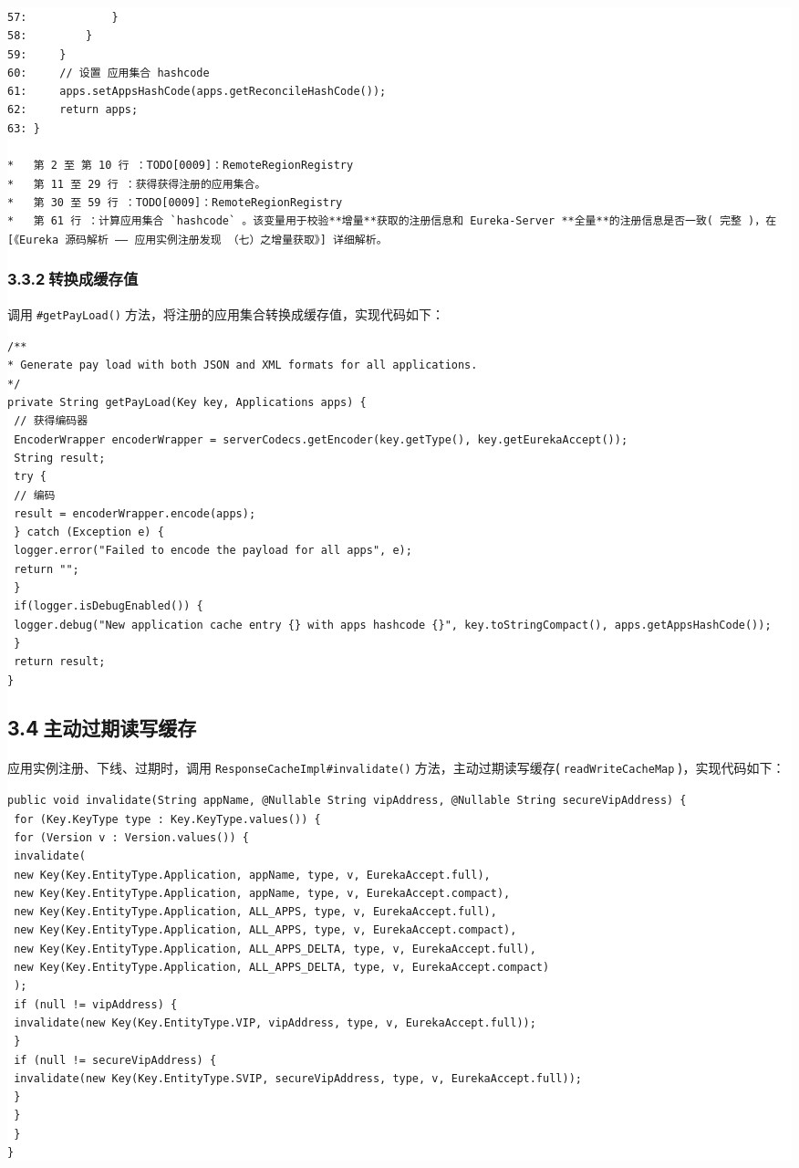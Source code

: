     57:             }  
    58:         }  
    59:     }  
    60:     // 设置 应用集合 hashcode  
    61:     apps.setAppsHashCode(apps.getReconcileHashCode());  
    62:     return apps;  
    63: }  
    
    *   第 2 至 第 10 行 ：TODO[0009]：RemoteRegionRegistry
    *   第 11 至 29 行 ：获得获得注册的应用集合。
    *   第 30 至 59 行 ：TODO[0009]：RemoteRegionRegistry
    *   第 61 行 ：计算应用集合 `hashcode` 。该变量用于校验**增量**获取的注册信息和 Eureka-Server **全量**的注册信息是否一致( 完整 )，在 [《Eureka 源码解析 —— 应用实例注册发现 （七）之增量获取》] 详细解析。

### [](#3-3-2-转换成缓存值 "3.3.2 转换成缓存值")3.3.2 转换成缓存值

调用 `#getPayLoad()` 方法，将注册的应用集合转换成缓存值，实现代码如下：

    /**  
    * Generate pay load with both JSON and XML formats for all applications.  
    */  
    private String getPayLoad(Key key, Applications apps) {  
     // 获得编码器  
     EncoderWrapper encoderWrapper = serverCodecs.getEncoder(key.getType(), key.getEurekaAccept());  
     String result;  
     try {  
     // 编码  
     result = encoderWrapper.encode(apps);  
     } catch (Exception e) {  
     logger.error("Failed to encode the payload for all apps", e);  
     return "";  
     }  
     if(logger.isDebugEnabled()) {  
     logger.debug("New application cache entry {} with apps hashcode {}", key.toStringCompact(), apps.getAppsHashCode());  
     }  
     return result;  
    }  

[](#3-4-主动过期读写缓存 "3.4 主动过期读写缓存")3.4 主动过期读写缓存
--------------------------------------------

应用实例注册、下线、过期时，调用 `ResponseCacheImpl#invalidate()` 方法，主动过期读写缓存( `readWriteCacheMap` )，实现代码如下：


    public void invalidate(String appName, @Nullable String vipAddress, @Nullable String secureVipAddress) {  
     for (Key.KeyType type : Key.KeyType.values()) {  
     for (Version v : Version.values()) {  
     invalidate(  
     new Key(Key.EntityType.Application, appName, type, v, EurekaAccept.full),  
     new Key(Key.EntityType.Application, appName, type, v, EurekaAccept.compact),  
     new Key(Key.EntityType.Application, ALL_APPS, type, v, EurekaAccept.full),  
     new Key(Key.EntityType.Application, ALL_APPS, type, v, EurekaAccept.compact),  
     new Key(Key.EntityType.Application, ALL_APPS_DELTA, type, v, EurekaAccept.full),  
     new Key(Key.EntityType.Application, ALL_APPS_DELTA, type, v, EurekaAccept.compact)  
     );  
     if (null != vipAddress) {  
     invalidate(new Key(Key.EntityType.VIP, vipAddress, type, v, EurekaAccept.full));  
     }  
     if (null != secureVipAddress) {  
     invalidate(new Key(Key.EntityType.SVIP, secureVipAddress, type, v, EurekaAccept.full));  
     }  
     }  
     }  
    }  
